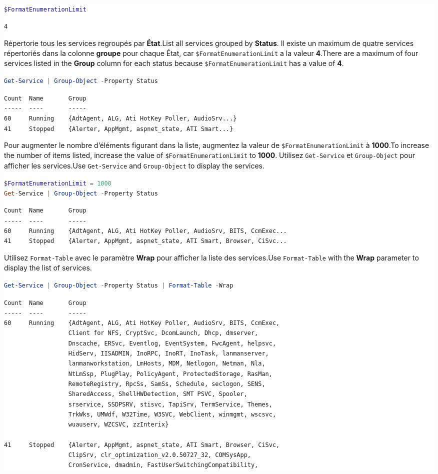 ```powershell
$FormatEnumerationLimit
```

```Output
4
```

<span data-ttu-id="e6601-299">Répertorie tous les services regroupés par **État**.</span><span class="sxs-lookup"><span data-stu-id="e6601-299">List all services grouped by **Status**.</span></span> <span data-ttu-id="e6601-300">Il existe un maximum de quatre services répertoriés dans la colonne **groupe** pour chaque État, car `$FormatEnumerationLimit` a la valeur **4**.</span><span class="sxs-lookup"><span data-stu-id="e6601-300">There are a maximum of four services listed in the **Group** column for each status because `$FormatEnumerationLimit` has a value of **4**.</span></span>

```powershell
Get-Service | Group-Object -Property Status
```

```Output
Count  Name       Group
-----  ----       -----
60     Running    {AdtAgent, ALG, Ati HotKey Poller, AudioSrv...}
41     Stopped    {Alerter, AppMgmt, aspnet_state, ATI Smart...}
```

<span data-ttu-id="e6601-301">Pour augmenter le nombre d’éléments figurant dans la liste, augmentez la valeur de `$FormatEnumerationLimit` à **1000**.</span><span class="sxs-lookup"><span data-stu-id="e6601-301">To increase the number of items listed, increase the value of `$FormatEnumerationLimit` to **1000**.</span></span> <span data-ttu-id="e6601-302">Utilisez `Get-Service` et `Group-Object` pour afficher les services.</span><span class="sxs-lookup"><span data-stu-id="e6601-302">Use `Get-Service` and `Group-Object` to display the services.</span></span>

```powershell
$FormatEnumerationLimit = 1000
Get-Service | Group-Object -Property Status
```

```Output
Count  Name       Group
-----  ----       -----
60     Running    {AdtAgent, ALG, Ati HotKey Poller, AudioSrv, BITS, CcmExec...
41     Stopped    {Alerter, AppMgmt, aspnet_state, ATI Smart, Browser, CiSvc...
```

<span data-ttu-id="e6601-303">Utilisez `Format-Table` avec le paramètre **Wrap** pour afficher la liste des services.</span><span class="sxs-lookup"><span data-stu-id="e6601-303">Use `Format-Table` with the **Wrap** parameter to display the list of services.</span></span>

```powershell
Get-Service | Group-Object -Property Status | Format-Table -Wrap
```

```Output
Count  Name       Group
-----  ----       -----
60     Running    {AdtAgent, ALG, Ati HotKey Poller, AudioSrv, BITS, CcmExec,
                  Client for NFS, CryptSvc, DcomLaunch, Dhcp, dmserver,
                  Dnscache, ERSvc, Eventlog, EventSystem, FwcAgent, helpsvc,
                  HidServ, IISADMIN, InoRPC, InoRT, InoTask, lanmanserver,
                  lanmanworkstation, LmHosts, MDM, Netlogon, Netman, Nla,
                  NtLmSsp, PlugPlay, PolicyAgent, ProtectedStorage, RasMan,
                  RemoteRegistry, RpcSs, SamSs, Schedule, seclogon, SENS,
                  SharedAccess, ShellHWDetection, SMT PSVC, Spooler,
                  srservice, SSDPSRV, stisvc, TapiSrv, TermService, Themes,
                  TrkWks, UMWdf, W32Time, W3SVC, WebClient, winmgmt, wscsvc,
                  wuauserv, WZCSVC, zzInterix}

41     Stopped    {Alerter, AppMgmt, aspnet_state, ATI Smart, Browser, CiSvc,
                  ClipSrv, clr_optimization_v2.0.50727_32, COMSysApp,
                  CronService, dmadmin, FastUserSwitchingCompatibility,
```